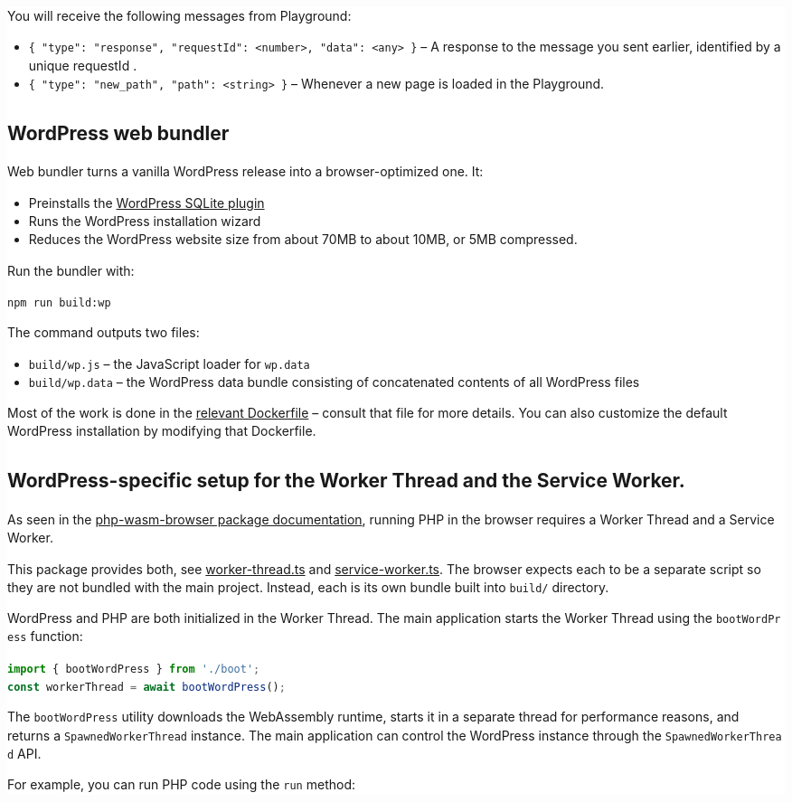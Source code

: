 You will receive the following messages from Playground:

* `{ "type": "response", "requestId": <number>, "data": <any> }` – A response to the message you sent earlier, identified by a unique requestId .
* `{ "type": "new_path", "path": <string> }` – Whenever a new page is loaded in the Playground.


## WordPress web bundler

Web bundler turns a vanilla WordPress release into a browser-optimized one. It:

* Preinstalls the [WordPress SQLite plugin](https://github.com/aaemnnosttv/wp-sqlite-db)
* Runs the WordPress installation wizard
* Reduces the WordPress website size from about 70MB to about 10MB, or 5MB compressed.

Run the bundler with:

```
npm run build:wp
```

The command outputs two files:

* `build/wp.js` – the JavaScript loader for `wp.data`
* `build/wp.data` – the WordPress data bundle consisting of concatenated contents of all WordPress files

Most of the work is done in the [relevant Dockerfile](https://github.com/WordPress/wordpress-playground/blob/trunk/src/wordpress-playground/wordpress/Dockerfile) – consult that file for more details. You can also customize the default WordPress installation by modifying that Dockerfile.

## WordPress-specific setup for the Worker Thread and the Service Worker.

As seen in the [php-wasm-browser package documentation](https://github.com/WordPress/wordpress-playground/blob/trunk/docs/using-php-in-the-browser.md), running PHP in the browser requires a Worker Thread and a Service Worker.

This package provides both, see [worker-thread.ts](https://github.com/WordPress/wordpress-playground/blob/trunk/src/wordpress-playground/worker-thread.ts) and [service-worker.ts](https://github.com/WordPress/wordpress-playground/blob/trunk/src/wordpress-playground/service-worker.ts). The browser expects each to be a separate script so they are not bundled with the main project. Instead, each is its own bundle built into `build/` directory.

WordPress and PHP are both initialized in the Worker Thread. The main application starts the Worker Thread using the `bootWordPress` function:

```js
import { bootWordPress } from './boot';
const workerThread = await bootWordPress();
```

The `bootWordPress` utility downloads the WebAssembly runtime, starts it in a separate thread for performance reasons, and returns a `SpawnedWorkerThread` instance. The main application can control the WordPress instance through the `SpawnedWorkerThread` API.

For example, you can run PHP code using the `run` method:

